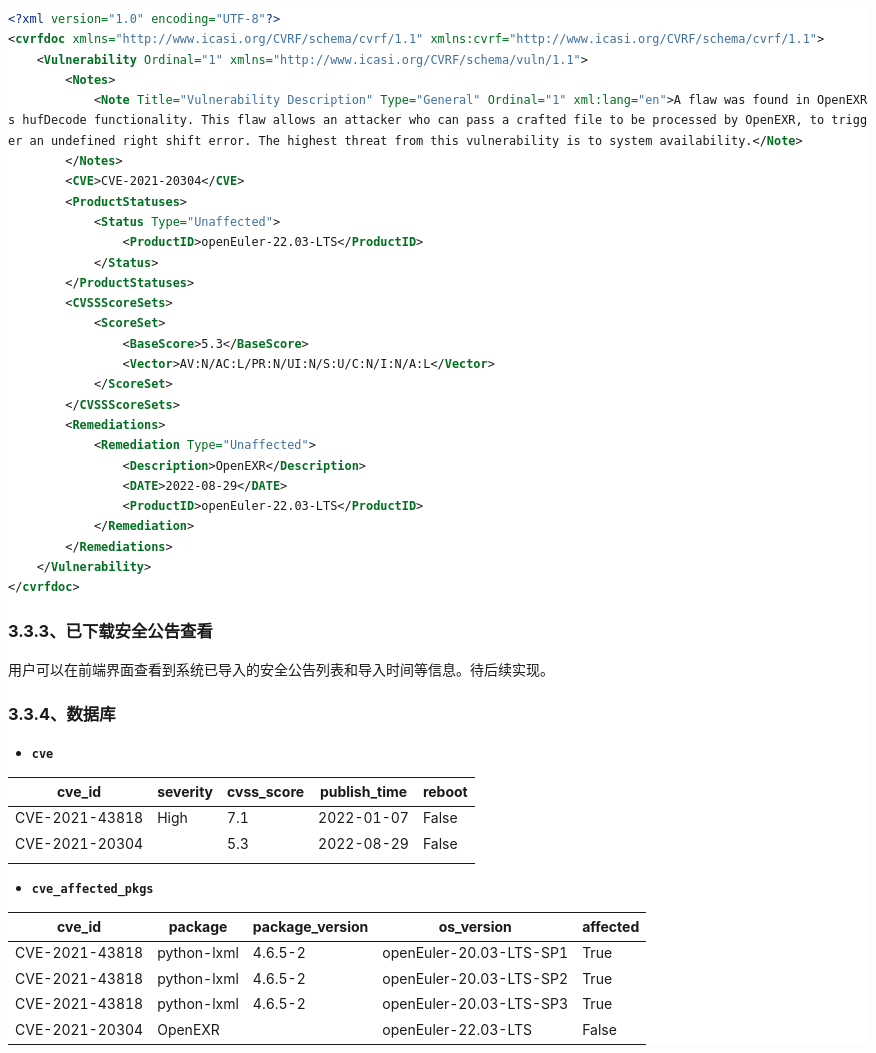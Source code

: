 ```xml
<?xml version="1.0" encoding="UTF-8"?>
<cvrfdoc xmlns="http://www.icasi.org/CVRF/schema/cvrf/1.1" xmlns:cvrf="http://www.icasi.org/CVRF/schema/cvrf/1.1">
	<Vulnerability Ordinal="1" xmlns="http://www.icasi.org/CVRF/schema/vuln/1.1">
		<Notes>
			<Note Title="Vulnerability Description" Type="General" Ordinal="1" xml:lang="en">A flaw was found in OpenEXR s hufDecode functionality. This flaw allows an attacker who can pass a crafted file to be processed by OpenEXR, to trigger an undefined right shift error. The highest threat from this vulnerability is to system availability.</Note>
		</Notes>
		<CVE>CVE-2021-20304</CVE>
		<ProductStatuses>
			<Status Type="Unaffected">
				<ProductID>openEuler-22.03-LTS</ProductID>
			</Status>
		</ProductStatuses>
		<CVSSScoreSets>
			<ScoreSet>
				<BaseScore>5.3</BaseScore>
				<Vector>AV:N/AC:L/PR:N/UI:N/S:U/C:N/I:N/A:L</Vector>
			</ScoreSet>
		</CVSSScoreSets>
		<Remediations>
			<Remediation Type="Unaffected">
				<Description>OpenEXR</Description>
				<DATE>2022-08-29</DATE>
				<ProductID>openEuler-22.03-LTS</ProductID>
			</Remediation>
		</Remediations>
	</Vulnerability>
</cvrfdoc>
```

### 3.3.3、已下载安全公告查看

用户可以在前端界面查看到系统已导入的安全公告列表和导入时间等信息。待后续实现。

### 3.3.4、数据库

- **`cve`**

| cve_id         | severity | cvss_score | publish_time | reboot |
| -------------- | -------- | ---------- | ------------ | ------ |
| CVE-2021-43818 | High     | 7.1        | 2022-01-07   | False  |
| CVE-2021-20304 |          | 5.3        | 2022-08-29   | False  |
|                |          |            |              |        |

- **`cve_affected_pkgs`**

| cve_id         | package     | package_version | os_version              | affected |
| -------------- | ----------- | --------------- | ----------------------- | -------- |
| CVE-2021-43818 | python-lxml | 4.6.5-2         | openEuler-20.03-LTS-SP1 | True     |
| CVE-2021-43818 | python-lxml | 4.6.5-2         | openEuler-20.03-LTS-SP2 | True     |
| CVE-2021-43818 | python-lxml | 4.6.5-2         | openEuler-20.03-LTS-SP3 | True     |
| CVE-2021-20304 | OpenEXR     |                 | openEuler-22.03-LTS     | False    |
